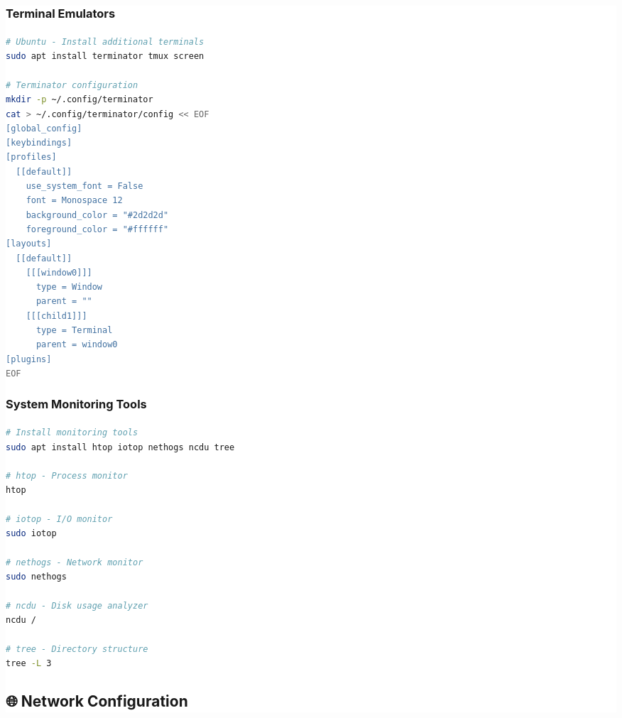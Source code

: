 ### Terminal Emulators
```bash
# Ubuntu - Install additional terminals
sudo apt install terminator tmux screen

# Terminator configuration
mkdir -p ~/.config/terminator
cat > ~/.config/terminator/config << EOF
[global_config]
[keybindings]
[profiles]
  [[default]]
    use_system_font = False
    font = Monospace 12
    background_color = "#2d2d2d"
    foreground_color = "#ffffff"
[layouts]
  [[default]]
    [[[window0]]]
      type = Window
      parent = ""
    [[[child1]]]
      type = Terminal
      parent = window0
[plugins]
EOF
```

### System Monitoring Tools
```bash
# Install monitoring tools
sudo apt install htop iotop nethogs ncdu tree

# htop - Process monitor
htop

# iotop - I/O monitor
sudo iotop

# nethogs - Network monitor
sudo nethogs

# ncdu - Disk usage analyzer
ncdu /

# tree - Directory structure
tree -L 3
```

## 🌐 Network Configuration

